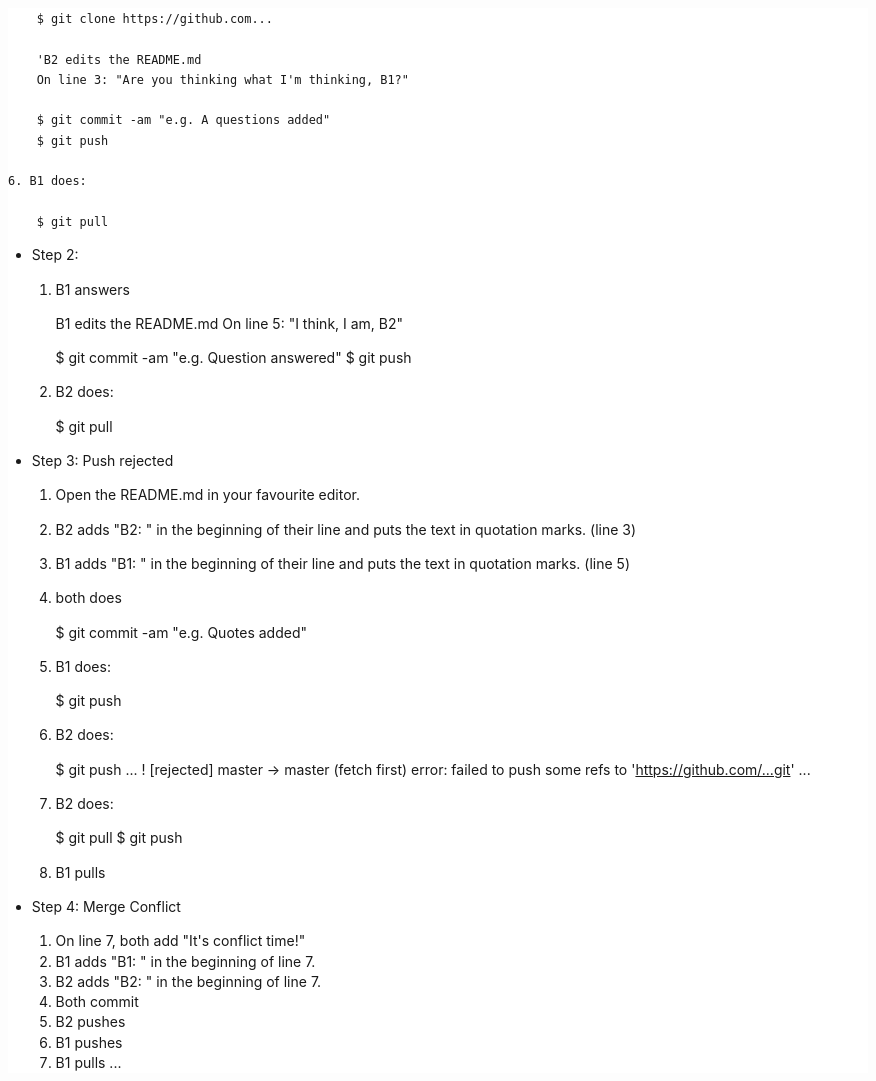 		$ git clone https://github.com...

		'B2 edits the README.md
		On line 3: "Are you thinking what I'm thinking, B1?"

		$ git commit -am "e.g. A questions added"
		$ git push

	6. B1 does:

		$ git pull

*	Step 2:
	

	1. B1 answers

		B1 edits the README.md
		On line 5: "I think, I am, B2"
		
		$ git commit -am "e.g. Question answered"
		$ git push

	2. B2 does:

		$ git pull


*	Step 3:
	Push rejected

	1. Open the README.md in your favourite editor.
	2. B2 adds "B2: " in the beginning of their line and puts the text in quotation marks. (line 3)
	3. B1 adds "B1: " in the beginning of their line and puts the text in quotation marks. (line 5)
	4. both does

		$ git commit -am "e.g. Quotes added"
		
	5. B1 does:

		$ git push

	6. B2 does:

		$ git push
		...
		 ! [rejected]        master -> master (fetch first)
		error: failed to push some refs to 'https://github.com/...git'
		...

	7. B2 does:

		$ git pull
		$ git push

	8. B1 pulls


*	Step 4:
	Merge Conflict

	1. On line 7, both add "It's conflict time!"
	2. B1 adds "B1: " in the beginning of line 7.
	3. B2 adds "B2: " in the beginning of line 7.
	4. Both commit
	5. B2 pushes
	6. B1 pushes
	7. B1 pulls
	...
